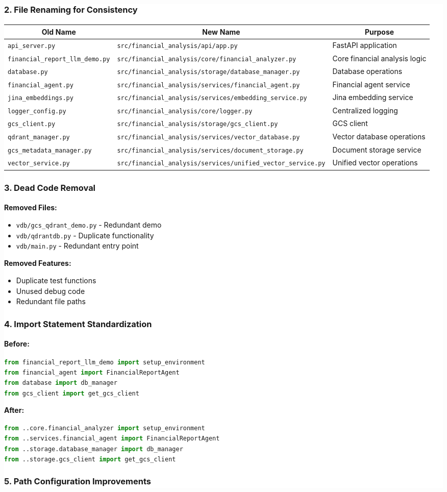 ### 2. File Renaming for Consistency

| Old Name | New Name | Purpose |
|----------|----------|---------|
| `api_server.py` | `src/financial_analysis/api/app.py` | FastAPI application |
| `financial_report_llm_demo.py` | `src/financial_analysis/core/financial_analyzer.py` | Core financial analysis logic |
| `database.py` | `src/financial_analysis/storage/database_manager.py` | Database operations |
| `financial_agent.py` | `src/financial_analysis/services/financial_agent.py` | Financial agent service |
| `jina_embeddings.py` | `src/financial_analysis/services/embedding_service.py` | Jina embedding service |
| `logger_config.py` | `src/financial_analysis/core/logger.py` | Centralized logging |
| `gcs_client.py` | `src/financial_analysis/storage/gcs_client.py` | GCS client |
| `qdrant_manager.py` | `src/financial_analysis/services/vector_database.py` | Vector database operations |
| `gcs_metadata_manager.py` | `src/financial_analysis/services/document_storage.py` | Document storage service |
| `vector_service.py` | `src/financial_analysis/services/unified_vector_service.py` | Unified vector operations |

### 3. Dead Code Removal

**Removed Files:**
- `vdb/gcs_qdrant_demo.py` - Redundant demo
- `vdb/qdrantdb.py` - Duplicate functionality
- `vdb/main.py` - Redundant entry point

**Removed Features:**
- Duplicate test functions
- Unused debug code
- Redundant file paths

### 4. Import Statement Standardization

**Before:**
```python
from financial_report_llm_demo import setup_environment
from financial_agent import FinancialReportAgent
from database import db_manager
from gcs_client import get_gcs_client
```

**After:**
```python
from ..core.financial_analyzer import setup_environment
from ..services.financial_agent import FinancialReportAgent
from ..storage.database_manager import db_manager
from ..storage.gcs_client import get_gcs_client
```

### 5. Path Configuration Improvements
